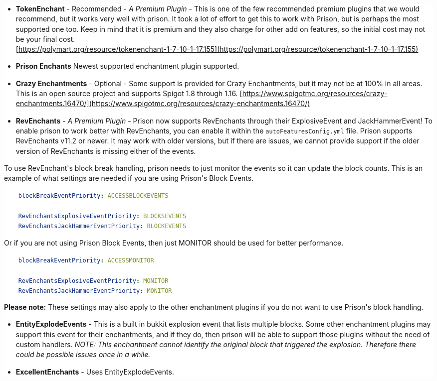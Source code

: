 
* **TokenEnchant** - Recommended - *A Premium Plugin* - This is one of the few recommended premium plugins that we would recommend, but it works very well with prison.  It took a lot of effort to get this to work with Prison, but is perhaps the most supported one too.  Keep in mind that it is premium and they also charge for other add on features, so the initial cost may not be your final cost.  
[https://polymart.org/resource/tokenenchant-1-7-10-1-17.155](https://polymart.org/resource/tokenenchant-1-7-10-1-17.155)


* **Prison Enchants** Newest supported enchantment plugin supported.  


* **Crazy Enchantments** - Optional - Some support is provided for Crazy Enchantments, but it may not be at 100% in all areas. This is an open source project and supports Spigot 1.8 through 1.16.
[https://www.spigotmc.org/resources/crazy-enchantments.16470/](https://www.spigotmc.org/resources/crazy-enchantments.16470/)


* **RevEnchants** - *A Premium Plugin* - Prison now supports RevEnchants through their ExplosiveEvent and JackHammerEvent!  To enable prison to work better with RevEnchants, you can enable it within the `autoFeaturesConfig.yml` file.  Prison supports RevEnchants v11.2 or newer.  It may work with older versions, but if there are issues, we cannot provide support if the older version of RevEnchants is missing either of the events.

To use RevEnchant's block break handling, prison needs to just monitor the events so it can update the block counts.  This is an example of what settings are needed if you are using Prison's Block Events.

```yaml
    blockBreakEventPriority: ACCESSBLOCKEVENTS

    RevEnchantsExplosiveEventPriority: BLOCKSEVENTS
    RevEnchantsJackHammerEventPriority: BLOCKEVENTS
```

Or if you are not using Prison Block Events, then just MONITOR should be used for better performance.

```yaml
    blockBreakEventPriority: ACCESSMONITOR

    RevEnchantsExplosiveEventPriority: MONITOR
    RevEnchantsJackHammerEventPriority: MONITOR
```

**Please note:** These settings may also apply to the other enchantment plugins if you do not want to use Prison's block handling.


* **EntityExplodeEvents** - This is a built in bukkit explosion event that lists multiple blocks.  Some other enchantment plugins may support this event for their enchantments, and if they do, then prison will be able to support those plugins without the need of custom handlers.
*NOTE: This enchantment cannot identify the original block that triggered the explosion.  Therefore there could be possible issues once in a while.*



* **ExcellentEnchants** - Uses EntityExplodeEvents.

